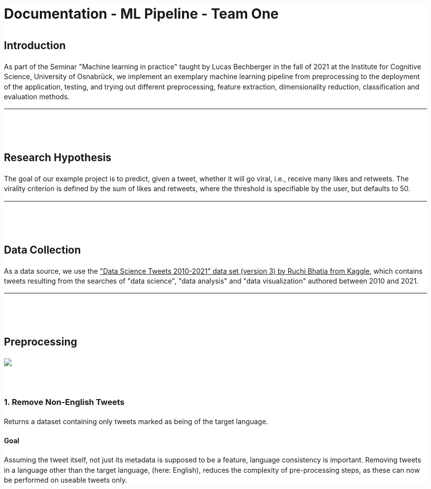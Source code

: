 # Documentation - ML Pipeline - Team One 

## Introduction
As part of the Seminar "Machine learning in practice" taught by Lucas Bechberger in the fall of 2021 at the Institute for Cognitive Science, University of Osnabrück, we implement an exemplary machine learning pipeline from preprocessing to the deployment of the application, testing, and trying out different preprocessing, feature extraction, dimensionality reduction, classification and evaluation methods.

---
<br>
<br>

## Research Hypothesis

The goal of our example project is to predict, given a tweet, whether it will go viral, i.e., receive many likes and retweets. The virality criterion is defined by the sum of likes and retweets, where the threshold is specifiable by the user, but defaults to $50$. 

---
<br>
<br>

## Data Collection

As a data source, we use the ["Data Science Tweets 2010-2021" data set (version 3) by Ruchi Bhatia from Kaggle](https://www.kaggle.com/ruchi798/data-science-tweets), which contains tweets resulting from the searches of "data science", "data analysis" and "data visualization" authored between 2010 and 2021.

---
<br>
<br>

<div style="page-break-after: always;"></div>

## Preprocessing

![](https://i.imgur.com/FS7eeLz.png)

<br>

### 1. Remove Non-English Tweets
Returns a dataset containing only tweets marked as being of the target language.

#### Goal
Assuming the tweet itself, not just its metadata is supposed to be a feature, language consistency is important. Removing tweets in a language other than the target language, (here: English), reduces the complexity of pre-processing steps, as these can now be performed on useable tweets only.
